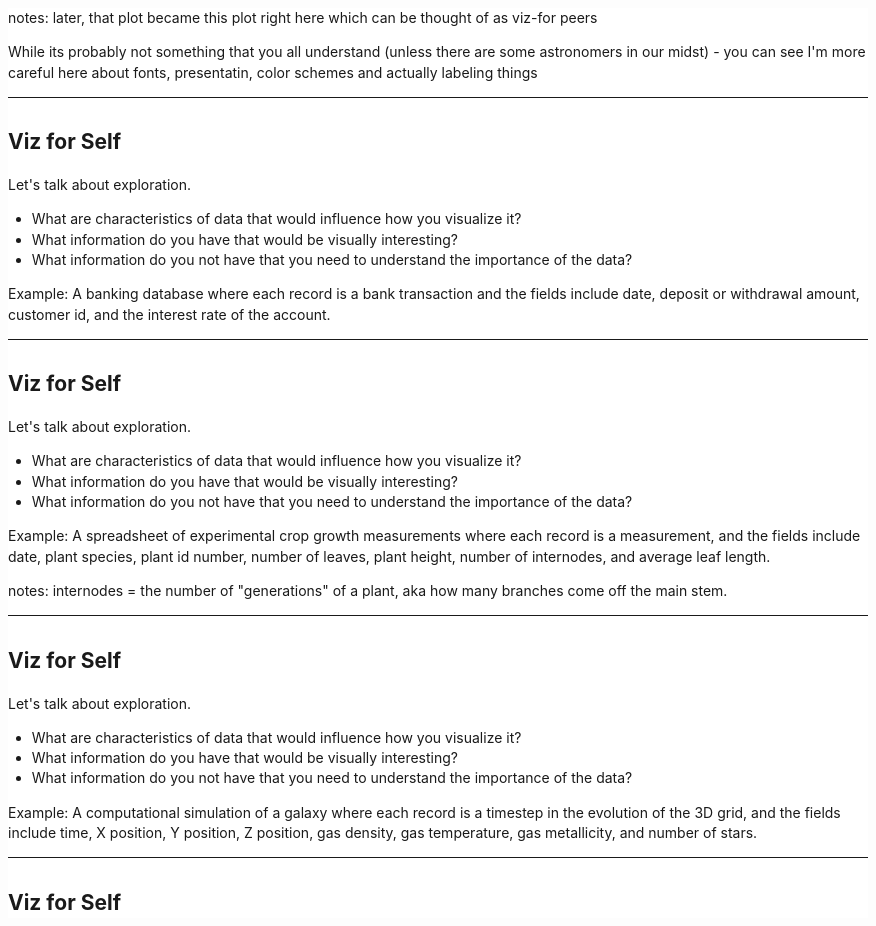 notes:
later, that plot became this plot right here which can be thought of as viz-for peers

While its probably not something that you all understand (unless there are some astronomers in our midst) - you can see I'm more careful here about fonts, presentatin, color schemes and actually labeling things


---

## Viz for Self

Let's talk about exploration.

 * What are characteristics of data that would influence how you visualize it?
 * What information do you have that would be visually interesting?
 * What information do you not have that you need to understand the importance of the data?

Example: A banking database where each record is a bank transaction and the fields include date, deposit or withdrawal amount, customer id, and the interest rate of the account.

---

## Viz for Self

Let's talk about exploration.

 * What are characteristics of data that would influence how you visualize it?
 * What information do you have that would be visually interesting?
 * What information do you not have that you need to understand the importance of the data?

Example: A spreadsheet of experimental crop growth measurements where each record is a measurement, and the fields include date, plant species, plant id number, number of leaves, plant height, number of internodes, and average leaf length.

notes:
internodes = the number of "generations" of a plant, aka how many branches come off the main stem. 

---

## Viz for Self

Let's talk about exploration.

 * What are characteristics of data that would influence how you visualize it?
 * What information do you have that would be visually interesting?
 * What information do you not have that you need to understand the importance of the data?

Example: A computational simulation of a galaxy where each record is a timestep in the evolution of the 3D grid, and the fields include time, X position, Y position, Z position, gas density, gas temperature, gas metallicity, and number of stars.

---

## Viz for Self
